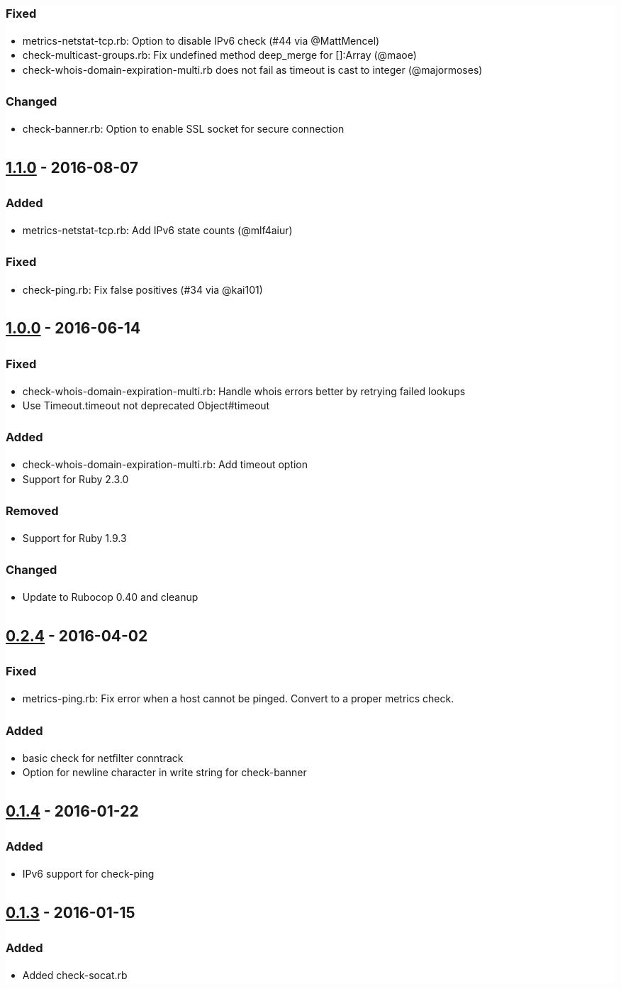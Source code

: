 ### Fixed
- metrics-netstat-tcp.rb: Option to disable IPv6 check (#44 via @MattMencel)
- check-multicast-groups.rb: Fix undefined method deep_merge for []:Array (@maoe)
- check-whois-domain-expiration-multi.rb does not fail as timeout is cast to integer (@majormoses)

### Changed
- check-banner.rb: Option to enable SSL socket for secure connection

## [1.1.0] - 2016-08-07
### Added
- metrics-netstat-tcp.rb: Add IPv6 state counts (@mlf4aiur)

### Fixed
- check-ping.rb: Fix false positives (#34 via @kai101)

## [1.0.0] - 2016-06-14
### Fixed
- check-whois-domain-expiration-multi.rb: Handle whois errors better by retrying failed lookups
- Use Timeout.timeout not deprecated Object#timeout

### Added
- check-whois-domain-expiration-multi.rb: Add timeout option
- Support for Ruby 2.3.0

### Removed
- Support for Ruby 1.9.3

### Changed
- Update to Rubocop 0.40 and cleanup

## [0.2.4] - 2016-04-02
### Fixed
- metrics-ping.rb: Fix error when a host cannot be pinged. Convert to a proper metrics check.

### Added
- basic check for netfilter conntrack
- Option for newline character in write string for check-banner

## [0.1.4] - 2016-01-22
### Added
- IPv6 support for check-ping

## [0.1.3] - 2016-01-15
### Added
- Added check-socat.rb


[Unreleased]: https://github.com/sensu-plugins/sensu-plugins-network-checks/compare/4.1.1...HEAD
[4.1.1]: https://github.com/sensu-plugins/sensu-plugins-network-checks/compare/4.0.0...4.1.1
[4.1.0]: https://github.com/sensu-plugins/sensu-plugins-network-checks/compare/4.0.0...4.1.0
[4.0.0]: https://github.com/sensu-plugins/sensu-plugins-network-checks/compare/3.2.1...4.0.0
[3.2.1]: https://github.com/sensu-plugins/sensu-plugins-network-checks/compare/3.2.0...3.2.1
[3.2.0]: https://github.com/sensu-plugins/sensu-plugins-network-checks/compare/3.1.2...3.2.0
[3.1.2]: https://github.com/sensu-plugins/sensu-plugins-network-checks/compare/3.1.1...3.1.2
[3.1.1]: https://github.com/sensu-plugins/sensu-plugins-network-checks/compare/3.1.0...3.1.1
[3.1.0]: https://github.com/sensu-plugins/sensu-plugins-network-checks/compare/3.0.0...3.1.0
[3.0.0]: https://github.com/sensu-plugins/sensu-plugins-network-checks/compare/2.3.0...3.0.0
[2.3.1]: https://github.com/sensu-plugins/sensu-plugins-network-checks/compare/2.3.0...2.3.1
[2.3.0]: https://github.com/sensu-plugins/sensu-plugins-network-checks/compare/2.2.0...2.3.0
[2.2.0]: https://github.com/sensu-plugins/sensu-plugins-network-checks/compare/2.1.1...2.2.0
[2.1.1]: https://github.com/sensu-plugins/sensu-plugins-network-checks/compare/2.1.0...2.1.1
[2.1.0]: https://github.com/sensu-plugins/sensu-plugins-network-checks/compare/2.0.1...2.1.0
[2.0.1]: https://github.com/sensu-plugins/sensu-plugins-network-checks/compare/2.0.0...2.0.1
[2.0.0]: https://github.com/sensu-plugins/sensu-plugins-network-checks/compare/1.2.0...2.0.0
[1.2.0]: https://github.com/sensu-plugins/sensu-plugins-network-checks/compare/1.1.0...1.2.0
[1.1.0]: https://github.com/sensu-plugins/sensu-plugins-network-checks/compare/1.0.0...1.1.0
[1.0.0]: https://github.com/sensu-plugins/sensu-plugins-network-checks/compare/0.2.4...1.0.0
[0.2.4]: https://github.com/sensu-plugins/sensu-plugins-network-checks/compare/0.1.4...0.2.4
[0.1.4]: https://github.com/sensu-plugins/sensu-plugins-network-checks/compare/0.1.3...0.1.4
[0.1.3]: https://github.com/sensu-plugins/sensu-plugins-network-checks/compare/0.1.2...0.1.3
[0.1.2]: https://github.com/sensu-plugins/sensu-plugins-network-checks/compare/0.1.1...0.1.2
[0.1.1]: https://github.com/sensu-plugins/sensu-plugins-network-checks/compare/0.1.0...0.Ï.1
[0.1.0]: https://github.com/sensu-plugins/sensu-plugins-network-checks/compare/0.0.8...0.1.0
[0.0.7]: https://github.com/sensu-plugins/sensu-plugins-network-checks/compare/0.0.7...0.0.8
[0.0.7]: https://github.com/sensu-plugins/sensu-plugins-network-checks/compare/0.0.6...0.0.7
[0.0.6]: https://github.com/sensu-plugins/sensu-plugins-network-checks/compare/0.0.5...0.0.6
[0.0.5]: https://github.com/sensu-plugins/sensu-plugins-network-checks/compare/0.0.4...0.0.5
[0.0.4]: https://github.com/sensu-plugins/sensu-plugins-network-checks/compare/0.0.3...0.0.4
[0.0.3]: https://github.com/sensu-plugins/sensu-plugins-network-checks/compare/0.0.2...0.0.3
[0.0.2]: https://github.com/sensu-plugins/sensu-plugins-network-checks/compare/0.0.1...0.0.2